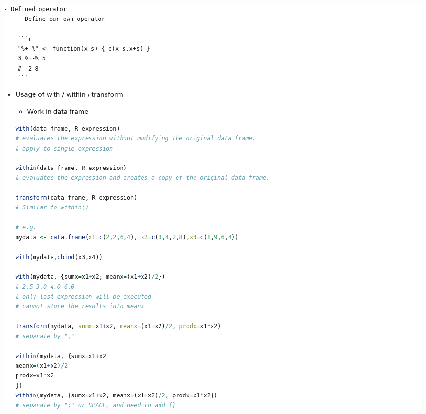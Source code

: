     - Defined operator
        - Define our own operator
        
        ```r
        "%+-%" <- function(x,s) { c(x-s,x+s) }
        3 %+-% 5
        # -2 8
        ```
        

- Usage of with / within / transform
    - Work in data frame
    
    ```r
    with(data_frame, R_expression)
    # evaluates the expression without modifying the original data frame.
    # apply to single expression
    
    within(data_frame, R_expression)
    # evaluates the expression and creates a copy of the original data frame.
    
    transform(data_frame, R_expression)
    # Similar to within()
    
    # e.g.
    mydata <- data.frame(x1=c(2,2,6,4), x2=c(3,4,2,8),x3=c(8,9,6,4))
    
    with(mydata,cbind(x3,x4))
    
    with(mydata, {sumx=x1+x2; meanx=(x1+x2)/2})
    # 2.5 3.0 4.0 6.0
    # only last expression will be executed
    # cannot store the results into meanx
    
    transform(mydata, sumx=x1+x2, meanx=(x1+x2)/2, prodx=x1*x2)
    # separate by ","
    
    within(mydata, {sumx=x1+x2
    meanx=(x1+x2)/2
    prodx=x1*x2
    })
    within(mydata, {sumx=x1+x2; meanx=(x1+x2)/2; prodx=x1*x2})
    # separate by ";" or SPACE, and need to add {}
    
